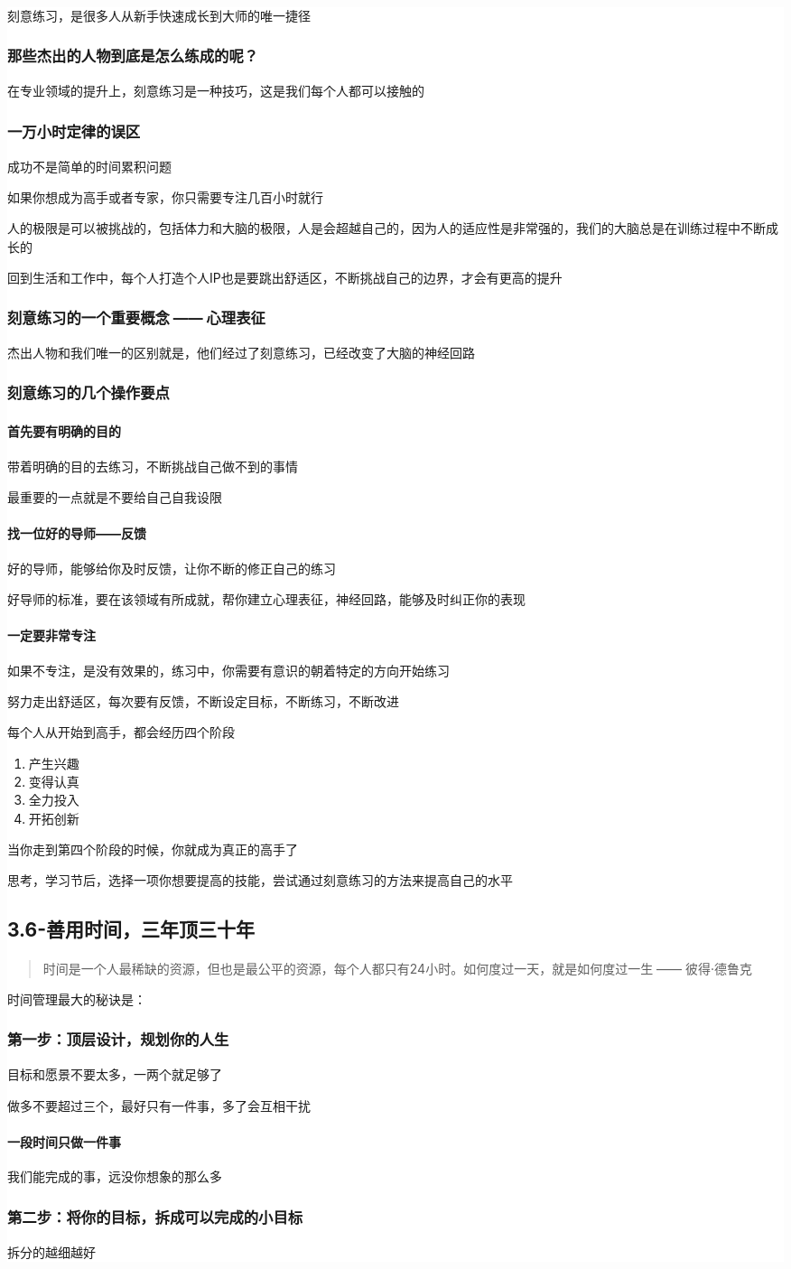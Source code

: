 刻意练习，是很多人从新手快速成长到大师的唯一捷径


### 那些杰出的人物到底是怎么练成的呢？
在专业领域的提升上，刻意练习是一种技巧，这是我们每个人都可以接触的

### 一万小时定律的误区
成功不是简单的时间累积问题

如果你想成为高手或者专家，你只需要专注几百小时就行

人的极限是可以被挑战的，包括体力和大脑的极限，人是会超越自己的，因为人的适应性是非常强的，我们的大脑总是在训练过程中不断成长的

回到生活和工作中，每个人打造个人IP也是要跳出舒适区，不断挑战自己的边界，才会有更高的提升
### 刻意练习的一个重要概念 —— 心理表征
杰出人物和我们唯一的区别就是，他们经过了刻意练习，已经改变了大脑的神经回路
### 刻意练习的几个操作要点
#### 首先要有明确的目的
带着明确的目的去练习，不断挑战自己做不到的事情

最重要的一点就是不要给自己自我设限

#### 找一位好的导师——反馈
好的导师，能够给你及时反馈，让你不断的修正自己的练习

好导师的标准，要在该领域有所成就，帮你建立心理表征，神经回路，能够及时纠正你的表现

#### 一定要非常专注
如果不专注，是没有效果的，练习中，你需要有意识的朝着特定的方向开始练习

努力走出舒适区，每次要有反馈，不断设定目标，不断练习，不断改进

每个人从开始到高手，都会经历四个阶段
1. 产生兴趣
2. 变得认真
3. 全力投入
4. 开拓创新

当你走到第四个阶段的时候，你就成为真正的高手了

思考，学习节后，选择一项你想要提高的技能，尝试通过刻意练习的方法来提高自己的水平
## 3.6-善用时间，三年顶三十年
> 时间是一个人最稀缺的资源，但也是最公平的资源，每个人都只有24小时。如何度过一天，就是如何度过一生 —— 彼得·德鲁克

时间管理最大的秘诀是：
### 第一步：顶层设计，规划你的人生
目标和愿景不要太多，一两个就足够了

做多不要超过三个，最好只有一件事，多了会互相干扰
#### 一段时间只做一件事
我们能完成的事，远没你想象的那么多
### 第二步：将你的目标，拆成可以完成的小目标
拆分的越细越好
